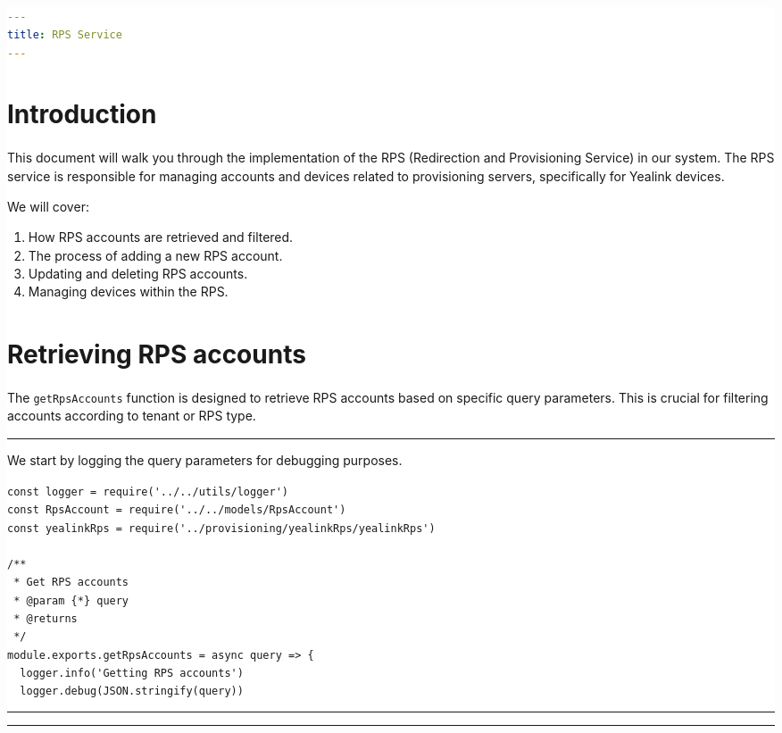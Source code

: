 ```yaml
---
title: RPS Service
---
```

# Introduction

This document will walk you through the implementation of the RPS (Redirection and Provisioning Service) in our system. The RPS service is responsible for managing accounts and devices related to provisioning servers, specifically for Yealink devices.

We will cover:

1. How RPS accounts are retrieved and filtered.
2. The process of adding a new RPS account.
3. Updating and deleting RPS accounts.
4. Managing devices within the RPS.

# Retrieving RPS accounts

The <SwmToken path="/src/services/rps/rps.service.js" pos="10:4:4" line-data="module.exports.getRpsAccounts = async query =&gt; {">`getRpsAccounts`</SwmToken> function is designed to retrieve RPS accounts based on specific query parameters. This is crucial for filtering accounts according to tenant or RPS type.

<SwmSnippet path="/src/services/rps/rps.service.js" line="1">

---

We start by logging the query parameters for debugging purposes.

```
const logger = require('../../utils/logger')
const RpsAccount = require('../../models/RpsAccount')
const yealinkRps = require('../provisioning/yealinkRps/yealinkRps')

/**
 * Get RPS accounts
 * @param {*} query
 * @returns
 */
module.exports.getRpsAccounts = async query => {
  logger.info('Getting RPS accounts')
  logger.debug(JSON.stringify(query))
```

---

</SwmSnippet>

<SwmSnippet path="/src/services/rps/rps.service.js" line="14">

---
